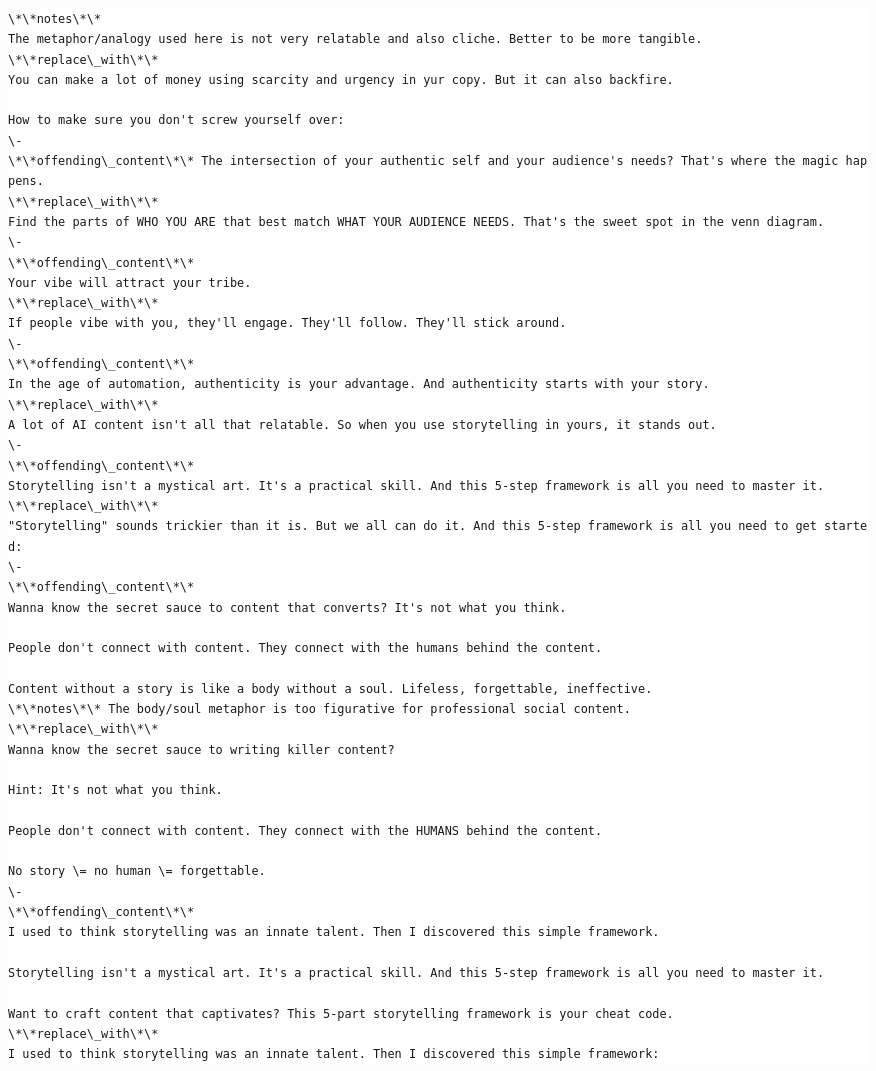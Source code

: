     \*\*notes\*\*  
    The metaphor/analogy used here is not very relatable and also cliche. Better to be more tangible.  
    \*\*replace\_with\*\*  
    You can make a lot of money using scarcity and urgency in yur copy. But it can also backfire.

    How to make sure you don't screw yourself over:  
    \-  
    \*\*offending\_content\*\* The intersection of your authentic self and your audience's needs? That's where the magic happens.      
    \*\*replace\_with\*\*  
    Find the parts of WHO YOU ARE that best match WHAT YOUR AUDIENCE NEEDS. That's the sweet spot in the venn diagram.  
    \-  
    \*\*offending\_content\*\*  
    Your vibe will attract your tribe.  
    \*\*replace\_with\*\*  
    If people vibe with you, they'll engage. They'll follow. They'll stick around.  
    \-   
    \*\*offending\_content\*\*  
    In the age of automation, authenticity is your advantage. And authenticity starts with your story.  
    \*\*replace\_with\*\*  
    A lot of AI content isn't all that relatable. So when you use storytelling in yours, it stands out.  
    \-   
    \*\*offending\_content\*\*  
    Storytelling isn't a mystical art. It's a practical skill. And this 5-step framework is all you need to master it.  
    \*\*replace\_with\*\*  
    "Storytelling" sounds trickier than it is. But we all can do it. And this 5-step framework is all you need to get started:  
    \-   
    \*\*offending\_content\*\*  
    Wanna know the secret sauce to content that converts? It's not what you think.

    People don't connect with content. They connect with the humans behind the content.

    Content without a story is like a body without a soul. Lifeless, forgettable, ineffective.  
    \*\*notes\*\* The body/soul metaphor is too figurative for professional social content.  
    \*\*replace\_with\*\*  
    Wanna know the secret sauce to writing killer content? 

    Hint: It's not what you think.

    People don't connect with content. They connect with the HUMANS behind the content.

    No story \= no human \= forgettable.  
    \-  
    \*\*offending\_content\*\*  
    I used to think storytelling was an innate talent. Then I discovered this simple framework.

    Storytelling isn't a mystical art. It's a practical skill. And this 5-step framework is all you need to master it.

    Want to craft content that captivates? This 5-part storytelling framework is your cheat code.  
    \*\*replace\_with\*\*  
    I used to think storytelling was an innate talent. Then I discovered this simple framework:
